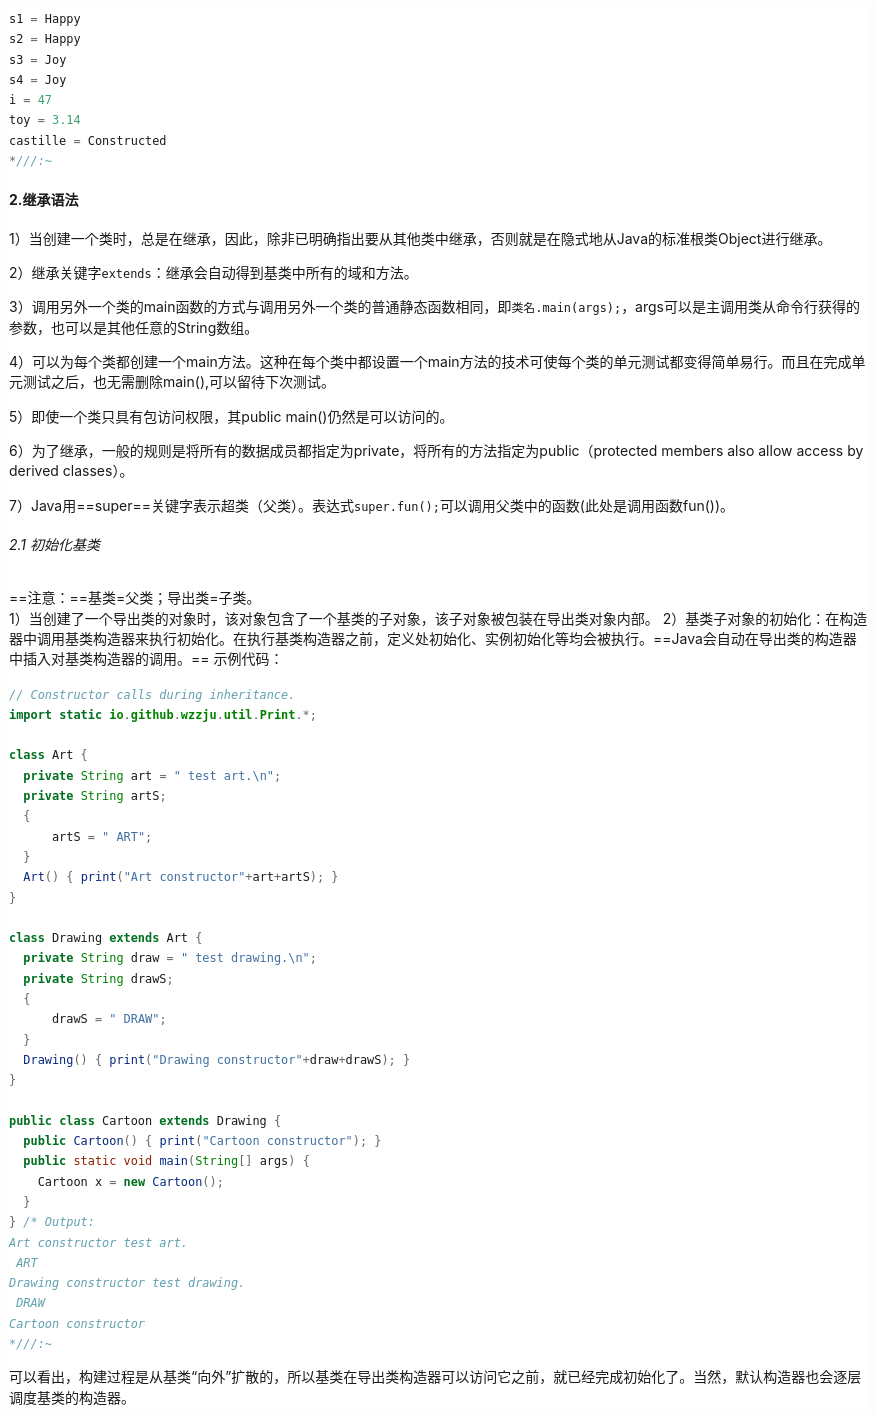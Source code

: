 ```Java
s1 = Happy
s2 = Happy
s3 = Joy
s4 = Joy
i = 47
toy = 3.14
castille = Constructed
*///:~
```
#### 2.继承语法
1）当创建一个类时，总是在继承，因此，除非已明确指出要从其他类中继承，否则就是在隐式地从Java的标准根类Object进行继承。  

2）继承关键字`extends`：继承会自动得到基类中所有的域和方法。  

3）调用另外一个类的main函数的方式与调用另外一个类的普通静态函数相同，即`类名.main(args);`，args可以是主调用类从命令行获得的参数，也可以是其他任意的String数组。  

4）可以为每个类都创建一个main方法。这种在每个类中都设置一个main方法的技术可使每个类的单元测试都变得简单易行。而且在完成单元测试之后，也无需删除main(),可以留待下次测试。  

5）即使一个类只具有包访问权限，其public main()仍然是可以访问的。  

6）为了继承，一般的规则是将所有的数据成员都指定为private，将所有的方法指定为public（protected members also allow access by derived classes）。   

7）Java用==super==关键字表示超类（父类）。表达式`super.fun();`可以调用父类中的函数(此处是调用函数fun())。  

###### 2.1 初始化基类
==注意：==基类=父类；导出类=子类。  
1）当创建了一个导出类的对象时，该对象包含了一个基类的子对象，该子对象被包装在导出类对象内部。
2）基类子对象的初始化：在构造器中调用基类构造器来执行初始化。在执行基类构造器之前，定义处初始化、实例初始化等均会被执行。==Java会自动在导出类的构造器中插入对基类构造器的调用。==
示例代码：
```Java
// Constructor calls during inheritance.
import static io.github.wzzju.util.Print.*;

class Art {
  private String art = " test art.\n";
  private String artS;
  {
	  artS = " ART";
  }
  Art() { print("Art constructor"+art+artS); }
}

class Drawing extends Art {
  private String draw = " test drawing.\n";
  private String drawS;
  {
	  drawS = " DRAW";
  }
  Drawing() { print("Drawing constructor"+draw+drawS); }
}

public class Cartoon extends Drawing {
  public Cartoon() { print("Cartoon constructor"); }
  public static void main(String[] args) {
    Cartoon x = new Cartoon();
  }
} /* Output:
Art constructor test art.
 ART
Drawing constructor test drawing.
 DRAW
Cartoon constructor
*///:~
```
可以看出，构建过程是从基类“向外”扩散的，所以基类在导出类构造器可以访问它之前，就已经完成初始化了。当然，默认构造器也会逐层调度基类的构造器。